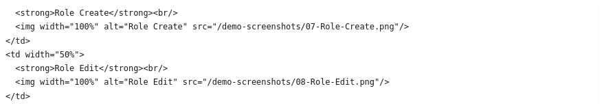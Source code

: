       <strong>Role Create</strong><br/>
      <img width="100%" alt="Role Create" src="/demo-screenshots/07-Role-Create.png"/>
    </td>
    <td width="50%">
      <strong>Role Edit</strong><br/>
      <img width="100%" alt="Role Edit" src="/demo-screenshots/08-Role-Edit.png"/>
    </td>
  </tr>
  <tr>
